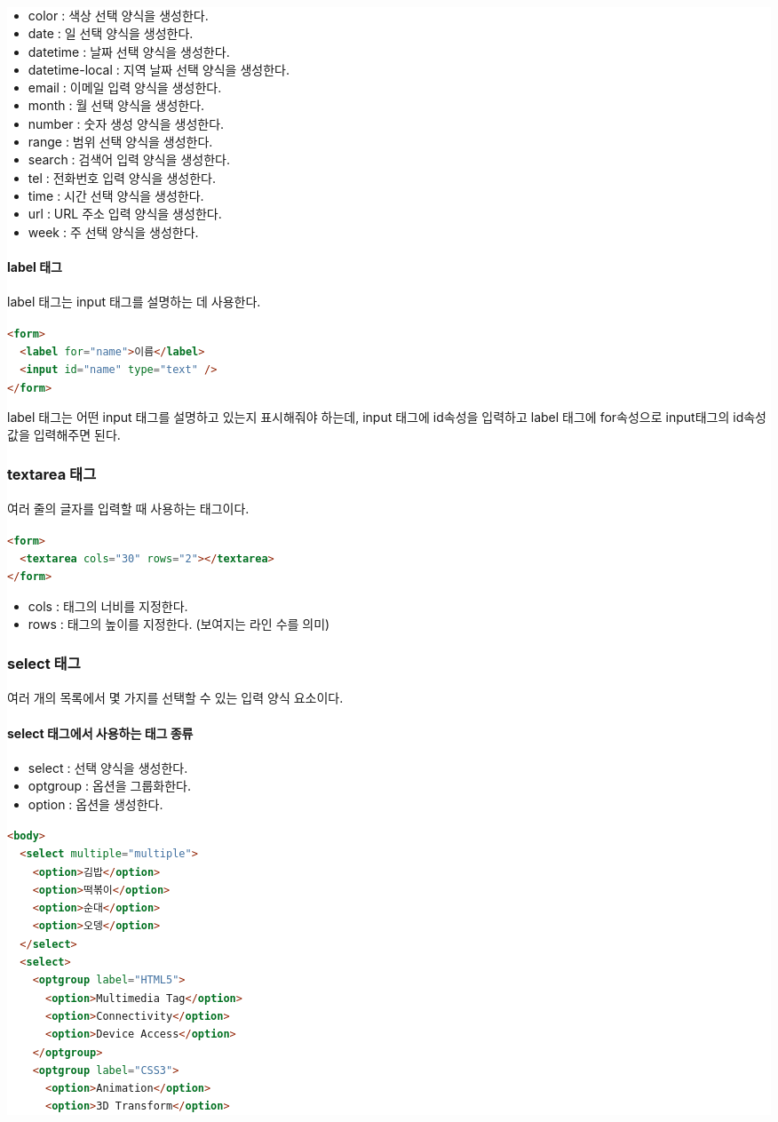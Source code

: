 - color : 색상 선택 양식을 생성한다.
- date : 일 선택 양식을 생성한다.
- datetime : 날짜 선택 양식을 생성한다.
- datetime-local : 지역 날짜 선택 양식을 생성한다.
- email : 이메일 입력 양식을 생성한다.
- month : 월 선택 양식을 생성한다.
- number : 숫자 생성 양식을 생성한다.
- range : 범위 선택 양식을 생성한다.
- search : 검색어 입력 양식을 생성한다.
- tel : 전화번호 입력 양식을 생성한다.
- time : 시간 선택 양식을 생성한다.
- url : URL 주소 입력 양식을 생성한다.
- week : 주 선택 양식을 생성한다.

#### label 태그

label 태그는 input 태그를 설명하는 데 사용한다.

```html
<form>
  <label for="name">이름</label>
  <input id="name" type="text" />
</form>
```

label 태그는 어떤 input 태그를 설명하고 있는지 표시해줘야 하는데, input 태그에 id속성을 입력하고 label 태그에 for속성으로 input태그의 id속성값을 입력해주면 된다.

### textarea 태그

여러 줄의 글자를 입력할 때 사용하는 태그이다.

```html
<form>
  <textarea cols="30" rows="2"></textarea>
</form>
```

- cols : 태그의 너비를 지정한다.
- rows : 태그의 높이를 지정한다. (보여지는 라인 수를 의미)

### select 태그

여러 개의 목록에서 몇 가지를 선택할 수 있는 입력 양식 요소이다.

#### select 태그에서 사용하는 태그 종류

- select : 선택 양식을 생성한다.
- optgroup : 옵션을 그룹화한다.
- option : 옵션을 생성한다.

```html
<body>
  <select multiple="multiple">
    <option>김밥</option>
    <option>떡볶이</option>
    <option>순대</option>
    <option>오뎅</option>
  </select>
  <select>
    <optgroup label="HTML5">
      <option>Multimedia Tag</option>
      <option>Connectivity</option>
      <option>Device Access</option>
    </optgroup>
    <optgroup label="CSS3">
      <option>Animation</option>
      <option>3D Transform</option>
```